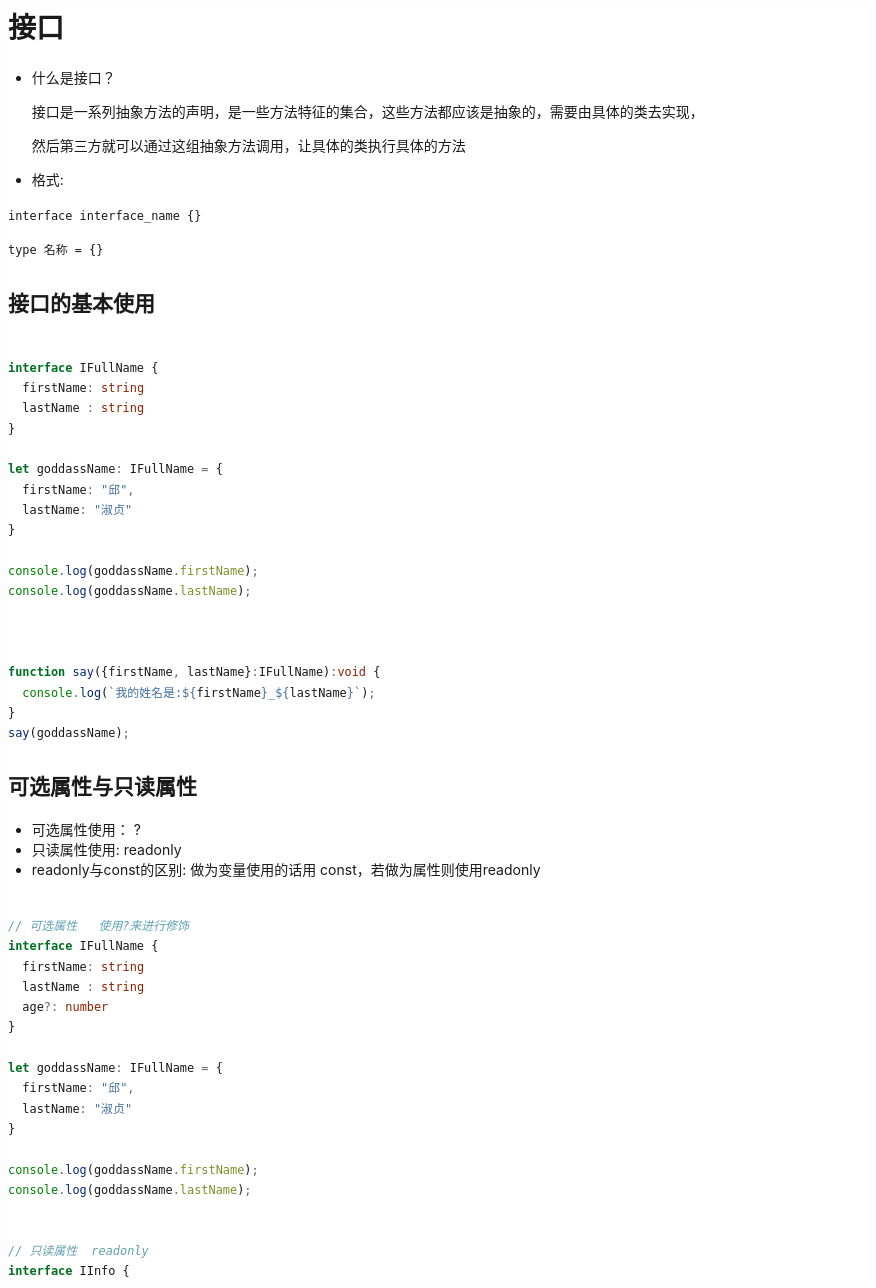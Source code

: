 # 接口
- 什么是接口？

  接口是一系列抽象方法的声明，是一些方法特征的集合，这些方法都应该是抽象的，需要由具体的类去实现，

  然后第三方就可以通过这组抽象方法调用，让具体的类执行具体的方法 

- 格式:

`interface interface_name {} `

`type 名称 = {}`
## 接口的基本使用

```typescript

interface IFullName {
  firstName: string
  lastName : string
}

let goddassName: IFullName = {
  firstName: "邱",
  lastName: "淑贞"
}

console.log(goddassName.firstName);
console.log(goddassName.lastName);



function say({firstName, lastName}:IFullName):void {
  console.log(`我的姓名是:${firstName}_${lastName}`);
}
say(goddassName);


```
## 可选属性与只读属性

- 可选属性使用： ?
- 只读属性使用: readonly
- readonly与const的区别: 做为变量使用的话用 const，若做为属性则使用readonly

```typescript

// 可选属性   使用?来进行修饰
interface IFullName {
  firstName: string
  lastName : string
  age?: number
}

let goddassName: IFullName = {
  firstName: "邱",
  lastName: "淑贞"
}

console.log(goddassName.firstName);
console.log(goddassName.lastName);


// 只读属性  readonly
interface IInfo {
```